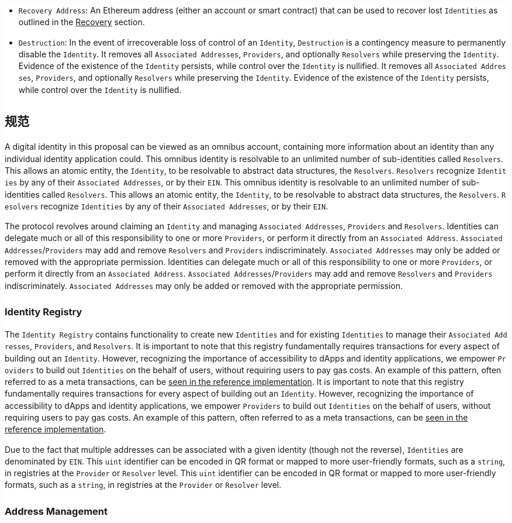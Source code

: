 - `Recovery Address`: An Ethereum address (either an account or smart contract) that can be used to recover lost `Identities` as outlined in the [Recovery](#recovery) section.

- `Destruction`: In the event of irrecoverable loss of control of an `Identity`, `Destruction` is a contingency measure to permanently disable the `Identity`. It removes all `Associated Addresses`, `Providers`, and optionally `Resolvers` while preserving the `Identity`. Evidence of the existence of the `Identity` persists, while control over the `Identity` is nullified. It removes all `Associated Addresses`, `Providers`, and optionally `Resolvers` while preserving the `Identity`. Evidence of the existence of the `Identity` persists, while control over the `Identity` is nullified.

## 规范
A digital identity in this proposal can be viewed as an omnibus account, containing more information about an identity than any individual identity application could. This omnibus identity is resolvable to an unlimited number of sub-identities called `Resolvers`. This allows an atomic entity, the `Identity`, to be resolvable to abstract data structures, the `Resolvers`. `Resolvers` recognize `Identities` by any of their `Associated Addresses`, or by their `EIN`. This omnibus identity is resolvable to an unlimited number of sub-identities called `Resolvers`. This allows an atomic entity, the `Identity`, to be resolvable to abstract data structures, the `Resolvers`. `Resolvers` recognize `Identities` by any of their `Associated Addresses`, or by their `EIN`.

The protocol revolves around claiming an `Identity` and managing `Associated Addresses`, `Providers` and `Resolvers`. Identities can delegate much or all of this responsibility to one or more `Providers`, or perform it directly from an `Associated Address`. `Associated Addresses`/`Providers` may add and remove `Resolvers` and `Providers` indiscriminately. `Associated Addresses` may only be added or removed with the appropriate permission. Identities can delegate much or all of this responsibility to one or more `Providers`, or perform it directly from an `Associated Address`. `Associated Addresses`/`Providers` may add and remove `Resolvers` and `Providers` indiscriminately. `Associated Addresses` may only be added or removed with the appropriate permission.

### Identity Registry
The `Identity Registry` contains functionality to create new `Identities` and for existing `Identities` to manage their `Associated Addresses`, `Providers`, and `Resolvers`. It is important to note that this registry fundamentally requires transactions for every aspect of building out an `Identity`. However, recognizing the importance of accessibility to dApps and identity applications, we empower `Providers` to build out `Identities` on the behalf of users, without requiring users to pay gas costs. An example of this pattern, often referred to as a meta transactions, can be [seen in the reference implementation](https://github.com/NoahZinsmeister/ERC-1484/tree/master/contracts/examples/Providers/MetaTransactions). It is important to note that this registry fundamentally requires transactions for every aspect of building out an `Identity`. However, recognizing the importance of accessibility to dApps and identity applications, we empower `Providers` to build out `Identities` on the behalf of users, without requiring users to pay gas costs. An example of this pattern, often referred to as a meta transactions, can be [seen in the reference implementation](https://github.com/NoahZinsmeister/ERC-1484/tree/master/contracts/examples/Providers/MetaTransactions).

Due to the fact that multiple addresses can be associated with a given identity (though not the reverse), `Identities` are denominated by `EIN`. This `uint` identifier can be encoded in QR format or mapped to more user-friendly formats, such as a `string`, in registries at the `Provider` or `Resolver` level. This `uint` identifier can be encoded in QR format or mapped to more user-friendly formats, such as a `string`, in registries at the `Provider` or `Resolver` level.

### Address Management